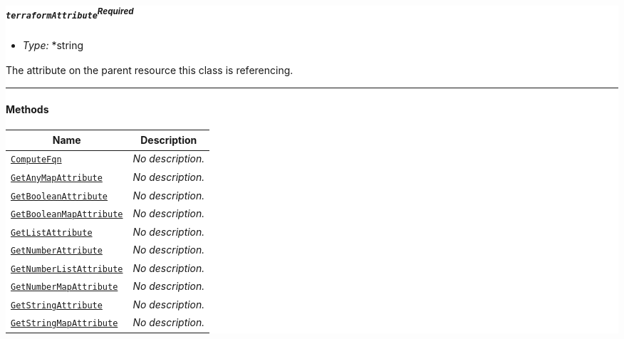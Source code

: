 
##### `terraformAttribute`<sup>Required</sup> <a name="terraformAttribute" id="@cdktf/provider-azuread.group.GroupTimeoutsOutputReference.Initializer.parameter.terraformAttribute"></a>

- *Type:* *string

The attribute on the parent resource this class is referencing.

---

#### Methods <a name="Methods" id="Methods"></a>

| **Name** | **Description** |
| --- | --- |
| <code><a href="#@cdktf/provider-azuread.group.GroupTimeoutsOutputReference.computeFqn">ComputeFqn</a></code> | *No description.* |
| <code><a href="#@cdktf/provider-azuread.group.GroupTimeoutsOutputReference.getAnyMapAttribute">GetAnyMapAttribute</a></code> | *No description.* |
| <code><a href="#@cdktf/provider-azuread.group.GroupTimeoutsOutputReference.getBooleanAttribute">GetBooleanAttribute</a></code> | *No description.* |
| <code><a href="#@cdktf/provider-azuread.group.GroupTimeoutsOutputReference.getBooleanMapAttribute">GetBooleanMapAttribute</a></code> | *No description.* |
| <code><a href="#@cdktf/provider-azuread.group.GroupTimeoutsOutputReference.getListAttribute">GetListAttribute</a></code> | *No description.* |
| <code><a href="#@cdktf/provider-azuread.group.GroupTimeoutsOutputReference.getNumberAttribute">GetNumberAttribute</a></code> | *No description.* |
| <code><a href="#@cdktf/provider-azuread.group.GroupTimeoutsOutputReference.getNumberListAttribute">GetNumberListAttribute</a></code> | *No description.* |
| <code><a href="#@cdktf/provider-azuread.group.GroupTimeoutsOutputReference.getNumberMapAttribute">GetNumberMapAttribute</a></code> | *No description.* |
| <code><a href="#@cdktf/provider-azuread.group.GroupTimeoutsOutputReference.getStringAttribute">GetStringAttribute</a></code> | *No description.* |
| <code><a href="#@cdktf/provider-azuread.group.GroupTimeoutsOutputReference.getStringMapAttribute">GetStringMapAttribute</a></code> | *No description.* |
